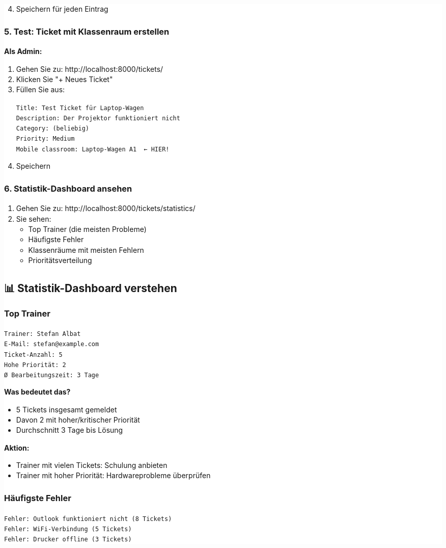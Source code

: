 4. Speichern für jeden Eintrag

### 5. Test: Ticket mit Klassenraum erstellen

**Als Admin:**
1. Gehen Sie zu: http://localhost:8000/tickets/
2. Klicken Sie "+ Neues Ticket"
3. Füllen Sie aus:
   ```
   Title: Test Ticket für Laptop-Wagen
   Description: Der Projektor funktioniert nicht
   Category: (beliebig)
   Priority: Medium
   Mobile classroom: Laptop-Wagen A1  ← HIER!
   ```
4. Speichern

### 6. Statistik-Dashboard ansehen
1. Gehen Sie zu: http://localhost:8000/tickets/statistics/
2. Sie sehen:
   - Top Trainer (die meisten Probleme)
   - Häufigste Fehler
   - Klassenräume mit meisten Fehlern
   - Prioritätsverteilung

## 📊 Statistik-Dashboard verstehen

### Top Trainer
```
Trainer: Stefan Albat
E-Mail: stefan@example.com
Ticket-Anzahl: 5
Hohe Priorität: 2
Ø Bearbeitungszeit: 3 Tage
```

**Was bedeutet das?**
- 5 Tickets insgesamt gemeldet
- Davon 2 mit hoher/kritischer Priorität
- Durchschnitt 3 Tage bis Lösung

**Aktion:**
- Trainer mit vielen Tickets: Schulung anbieten
- Trainer mit hoher Priorität: Hardwareprobleme überprüfen

### Häufigste Fehler
```
Fehler: Outlook funktioniert nicht (8 Tickets)
Fehler: WiFi-Verbindung (5 Tickets)
Fehler: Drucker offline (3 Tickets)
```
